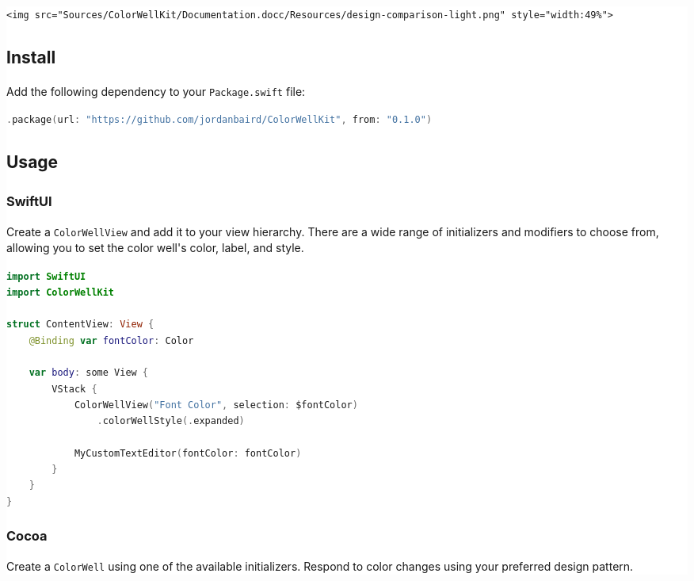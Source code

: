     <img src="Sources/ColorWellKit/Documentation.docc/Resources/design-comparison-light.png" style="width:49%">
</div>

## Install

Add the following dependency to your `Package.swift` file:

```swift
.package(url: "https://github.com/jordanbaird/ColorWellKit", from: "0.1.0")
```

## Usage

### SwiftUI

Create a `ColorWellView` and add it to your view hierarchy. There are a wide range of initializers and modifiers to choose from, allowing you to set the color well's color, label, and style.

```swift
import SwiftUI
import ColorWellKit

struct ContentView: View {
    @Binding var fontColor: Color

    var body: some View {
        VStack {
            ColorWellView("Font Color", selection: $fontColor)
                .colorWellStyle(.expanded)

            MyCustomTextEditor(fontColor: fontColor)
        }
    }
}
```

### Cocoa

Create a `ColorWell` using one of the available initializers. Respond to color changes using your preferred design pattern.
